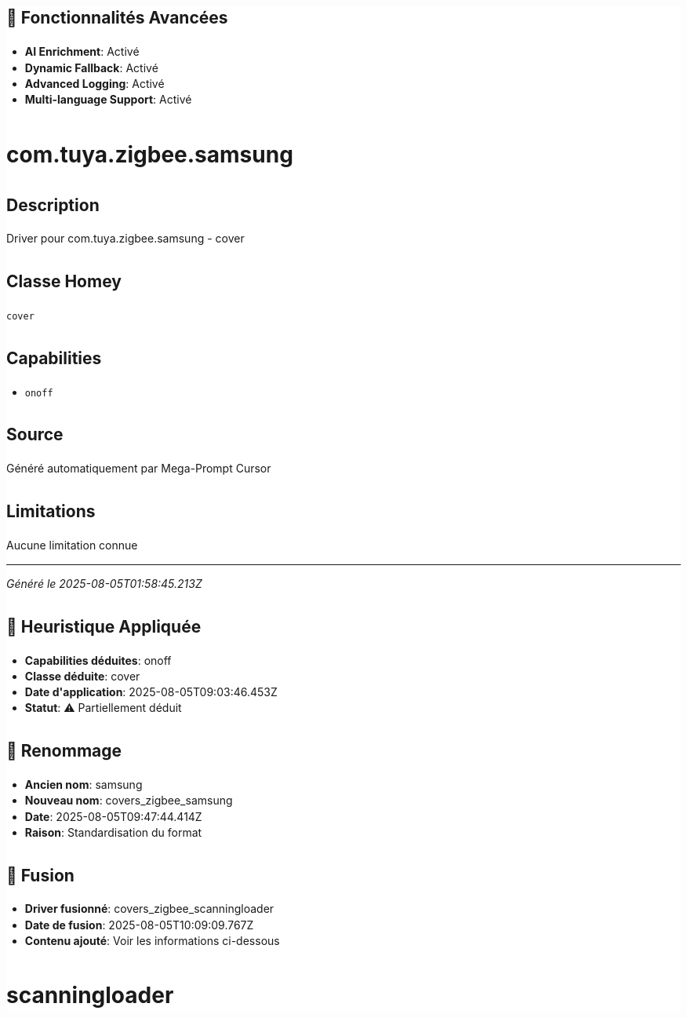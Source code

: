 ## 🚀 Fonctionnalités Avancées
- **AI Enrichment**: Activé
- **Dynamic Fallback**: Activé
- **Advanced Logging**: Activé
- **Multi-language Support**: Activé

# com.tuya.zigbee.samsung

## Description
Driver pour com.tuya.zigbee.samsung - cover

## Classe Homey
`cover`

## Capabilities
- `onoff`

## Source
Généré automatiquement par Mega-Prompt Cursor

## Limitations
Aucune limitation connue

---
*Généré le 2025-08-05T01:58:45.213Z*

## 🧠 Heuristique Appliquée
- **Capabilities déduites**: onoff
- **Classe déduite**: cover
- **Date d'application**: 2025-08-05T09:03:46.453Z
- **Statut**: ⚠️ Partiellement déduit

## 🔄 Renommage
- **Ancien nom**: samsung
- **Nouveau nom**: covers_zigbee_samsung
- **Date**: 2025-08-05T09:47:44.414Z
- **Raison**: Standardisation du format


## 🔄 Fusion
- **Driver fusionné**: covers_zigbee_scanningloader
- **Date de fusion**: 2025-08-05T10:09:09.767Z
- **Contenu ajouté**: Voir les informations ci-dessous

# scanningloader
